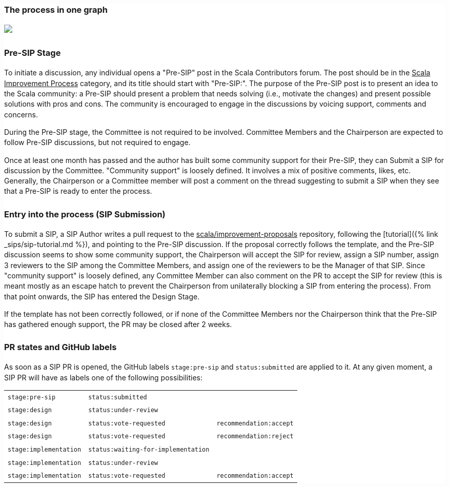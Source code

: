 ### The process in one graph

![](/resources/images/sip/process-chart.png)

### Pre-SIP Stage

To initiate a discussion, any individual opens a "Pre-SIP" post in the Scala
Contributors forum. The post should be in the
[Scala Improvement Process](https://contributors.scala-lang.org/c/sip/13)
category, and its title should start with "Pre-SIP:". The purpose of the Pre-SIP
post is to present an idea to the Scala community: a Pre-SIP should present a
problem that needs solving (i.e., motivate the changes) and present possible
solutions with pros and cons. The community is encouraged to engage in the
discussions by voicing support, comments and concerns.

During the Pre-SIP stage, the Committee is not required to be involved.
Committee Members and the Chairperson are expected to follow Pre-SIP
discussions, but not required to engage.

Once at least one month has passed and the author has built some community
support for their Pre-SIP, they can Submit a SIP for discussion by the
Committee. "Community support" is loosely defined. It involves a mix of positive
comments, likes, etc. Generally, the Chairperson or a Committee member will post
a comment on the thread suggesting to submit a SIP when they see that a Pre-SIP
is ready to enter the process.

### Entry into the process (SIP Submission)

To submit a SIP, a SIP Author writes a pull request to the
[scala/improvement-proposals](https://github.com/scala/improvement-proposals)
repository, following the [tutorial]({% link _sips/sip-tutorial.md %}), and
pointing to the Pre-SIP discussion. If the proposal correctly follows the
template, and the Pre-SIP discussion seems to show some community support,
the Chairperson will accept the SIP for review, assign a SIP number, assign
3 reviewers to the SIP among the Committee Members, and assign one of the reviewers
to be the Manager of that SIP. Since "community support" is
loosely defined, any Committee Member can also comment on the PR to accept the
SIP for review (this is meant mostly as an escape hatch to prevent the
Chairperson from unilaterally blocking a SIP from entering the process). From
that point onwards, the SIP has entered the Design Stage.

If the template has not been correctly followed, or if none of the Committee
Members nor the Chairperson think that the Pre-SIP has gathered enough support,
the PR may be closed after 2 weeks.

### PR states and GitHub labels

As soon as a SIP PR is opened, the GitHub labels `stage:pre-sip` and
`status:submitted` are applied to it. At any given moment, a SIP PR will have as
labels one of the following possibilities:

|                        |                                     |                         |
|------------------------|-------------------------------------|-------------------------|
| `stage:pre-sip`        | `status:submitted`                  |                         |
| `stage:design`         | `status:under-review`               |                         |
| `stage:design`         | `status:vote-requested`             | `recommendation:accept` |
| `stage:design`         | `status:vote-requested`             | `recommendation:reject` |
| `stage:implementation` | `status:waiting-for-implementation` |                         |
| `stage:implementation` | `status:under-review `              |                         |
| `stage:implementation` | `status:vote-requested`             | `recommendation:accept` |
